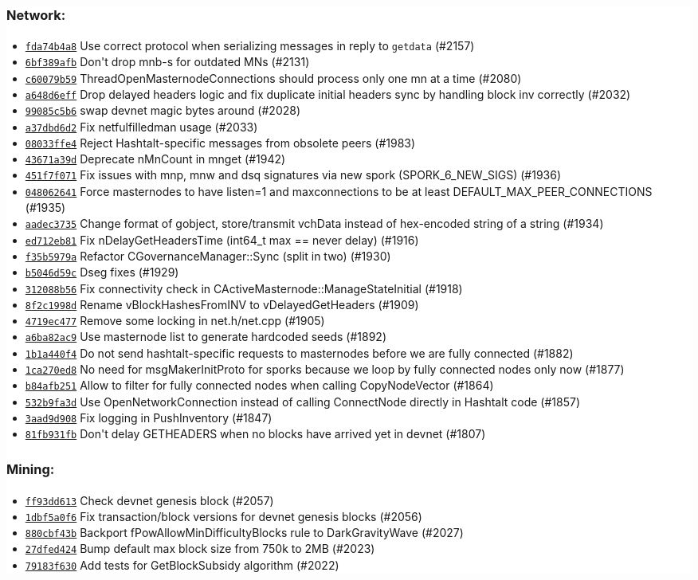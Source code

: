 ### Network:
- [`fda74b4a8`](https://github.com/hashtaltpay/hashtalt/commit/fda74b4a8) Use correct protocol when serializing messages in reply to `getdata` (#2157)
- [`6bf389afb`](https://github.com/hashtaltpay/hashtalt/commit/6bf389afb) Don't drop mnb-s for outdated MNs (#2131)
- [`c60079b59`](https://github.com/hashtaltpay/hashtalt/commit/c60079b59) ThreadOpenMasternodeConnections should process only one mn at a time (#2080)
- [`a648d6eff`](https://github.com/hashtaltpay/hashtalt/commit/a648d6eff) Drop delayed headers logic and fix duplicate initial headers sync by handling block inv correctly (#2032)
- [`99085c5b6`](https://github.com/hashtaltpay/hashtalt/commit/99085c5b6) swap devnet magic bytes around (#2028)
- [`a37dbd6d2`](https://github.com/hashtaltpay/hashtalt/commit/a37dbd6d2) Fix netfulfilledman usage (#2033)
- [`08033ffe4`](https://github.com/hashtaltpay/hashtalt/commit/08033ffe4) Reject Hashtalt-specific messages from obsolete peers (#1983)
- [`43671a39d`](https://github.com/hashtaltpay/hashtalt/commit/43671a39d) Deprecate nMnCount in mnget (#1942)
- [`451f7f071`](https://github.com/hashtaltpay/hashtalt/commit/451f7f071) Fix issues with mnp, mnw and dsq signatures via new spork (SPORK_6_NEW_SIGS) (#1936)
- [`048062641`](https://github.com/hashtaltpay/hashtalt/commit/048062641) Force masternodes to have listen=1 and maxconnections to be at least DEFAULT_MAX_PEER_CONNECTIONS (#1935)
- [`aadec3735`](https://github.com/hashtaltpay/hashtalt/commit/aadec3735) Change format of gobject, store/transmit vchData instead of hex-encoded string of a string (#1934)
- [`ed712eb81`](https://github.com/hashtaltpay/hashtalt/commit/ed712eb81) Fix nDelayGetHeadersTime (int64_t max == never delay) (#1916)
- [`f35b5979a`](https://github.com/hashtaltpay/hashtalt/commit/f35b5979a) Refactor CGovernanceManager::Sync (split in two) (#1930)
- [`b5046d59c`](https://github.com/hashtaltpay/hashtalt/commit/b5046d59c) Dseg fixes (#1929)
- [`312088b56`](https://github.com/hashtaltpay/hashtalt/commit/312088b56) Fix connectivity check in CActiveMasternode::ManageStateInitial (#1918)
- [`8f2c1998d`](https://github.com/hashtaltpay/hashtalt/commit/8f2c1998d) Rename vBlockHashesFromINV to vDelayedGetHeaders (#1909)
- [`4719ec477`](https://github.com/hashtaltpay/hashtalt/commit/4719ec477) Remove some locking in net.h/net.cpp (#1905)
- [`a6ba82ac9`](https://github.com/hashtaltpay/hashtalt/commit/a6ba82ac9) Use masternode list to generate hardcoded seeds (#1892)
- [`1b1a440f4`](https://github.com/hashtaltpay/hashtalt/commit/1b1a440f4) Do not send hashtalt-specific requests to masternodes before we are fully connected (#1882)
- [`1ca270ed8`](https://github.com/hashtaltpay/hashtalt/commit/1ca270ed8) No need for msgMakerInitProto for sporks because we loop by fully connected nodes only now (#1877)
- [`b84afb251`](https://github.com/hashtaltpay/hashtalt/commit/b84afb251) Allow to filter for fully connected nodes when calling CopyNodeVector (#1864)
- [`532b9fa3d`](https://github.com/hashtaltpay/hashtalt/commit/532b9fa3d) Use OpenNetworkConnection instead of calling ConnectNode directly in Hashtalt code (#1857)
- [`3aad9d908`](https://github.com/hashtaltpay/hashtalt/commit/3aad9d908) Fix logging in PushInventory (#1847)
- [`81fb931fb`](https://github.com/hashtaltpay/hashtalt/commit/81fb931fb) Don't delay GETHEADERS when no blocks have arrived yet in devnet (#1807)

### Mining:
- [`ff93dd613`](https://github.com/hashtaltpay/hashtalt/commit/ff93dd613) Check devnet genesis block (#2057)
- [`1dbf5a0f6`](https://github.com/hashtaltpay/hashtalt/commit/1dbf5a0f6) Fix transaction/block versions for devnet genesis blocks (#2056)
- [`880cbf43b`](https://github.com/hashtaltpay/hashtalt/commit/880cbf43b) Backport fPowAllowMinDifficultyBlocks rule to DarkGravityWave (#2027)
- [`27dfed424`](https://github.com/hashtaltpay/hashtalt/commit/27dfed424) Bump default max block size from 750k to 2MB (#2023)
- [`79183f630`](https://github.com/hashtaltpay/hashtalt/commit/79183f630) Add tests for GetBlockSubsidy algorithm (#2022)
